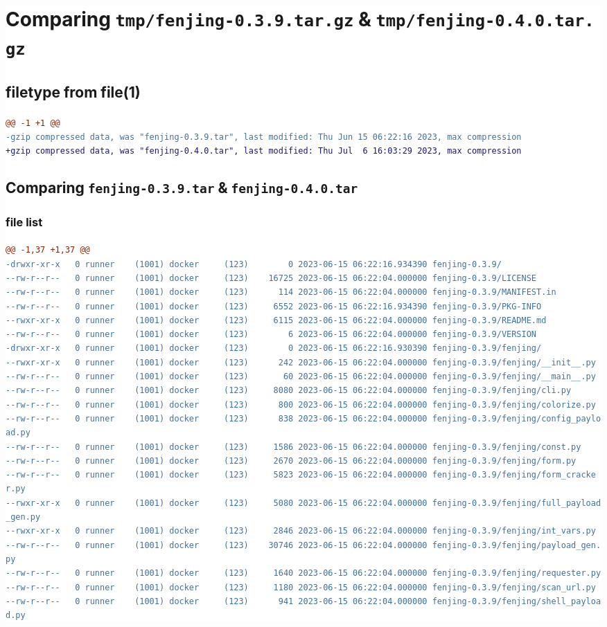# Comparing `tmp/fenjing-0.3.9.tar.gz` & `tmp/fenjing-0.4.0.tar.gz`

## filetype from file(1)

```diff
@@ -1 +1 @@
-gzip compressed data, was "fenjing-0.3.9.tar", last modified: Thu Jun 15 06:22:16 2023, max compression
+gzip compressed data, was "fenjing-0.4.0.tar", last modified: Thu Jul  6 16:03:29 2023, max compression
```

## Comparing `fenjing-0.3.9.tar` & `fenjing-0.4.0.tar`

### file list

```diff
@@ -1,37 +1,37 @@
-drwxr-xr-x   0 runner    (1001) docker     (123)        0 2023-06-15 06:22:16.934390 fenjing-0.3.9/
--rw-r--r--   0 runner    (1001) docker     (123)    16725 2023-06-15 06:22:04.000000 fenjing-0.3.9/LICENSE
--rw-r--r--   0 runner    (1001) docker     (123)      114 2023-06-15 06:22:04.000000 fenjing-0.3.9/MANIFEST.in
--rw-r--r--   0 runner    (1001) docker     (123)     6552 2023-06-15 06:22:16.934390 fenjing-0.3.9/PKG-INFO
--rwxr-xr-x   0 runner    (1001) docker     (123)     6115 2023-06-15 06:22:04.000000 fenjing-0.3.9/README.md
--rw-r--r--   0 runner    (1001) docker     (123)        6 2023-06-15 06:22:04.000000 fenjing-0.3.9/VERSION
-drwxr-xr-x   0 runner    (1001) docker     (123)        0 2023-06-15 06:22:16.930390 fenjing-0.3.9/fenjing/
--rwxr-xr-x   0 runner    (1001) docker     (123)      242 2023-06-15 06:22:04.000000 fenjing-0.3.9/fenjing/__init__.py
--rw-r--r--   0 runner    (1001) docker     (123)       60 2023-06-15 06:22:04.000000 fenjing-0.3.9/fenjing/__main__.py
--rw-r--r--   0 runner    (1001) docker     (123)     8080 2023-06-15 06:22:04.000000 fenjing-0.3.9/fenjing/cli.py
--rw-r--r--   0 runner    (1001) docker     (123)      800 2023-06-15 06:22:04.000000 fenjing-0.3.9/fenjing/colorize.py
--rw-r--r--   0 runner    (1001) docker     (123)      838 2023-06-15 06:22:04.000000 fenjing-0.3.9/fenjing/config_payload.py
--rw-r--r--   0 runner    (1001) docker     (123)     1586 2023-06-15 06:22:04.000000 fenjing-0.3.9/fenjing/const.py
--rw-r--r--   0 runner    (1001) docker     (123)     2670 2023-06-15 06:22:04.000000 fenjing-0.3.9/fenjing/form.py
--rw-r--r--   0 runner    (1001) docker     (123)     5823 2023-06-15 06:22:04.000000 fenjing-0.3.9/fenjing/form_cracker.py
--rwxr-xr-x   0 runner    (1001) docker     (123)     5080 2023-06-15 06:22:04.000000 fenjing-0.3.9/fenjing/full_payload_gen.py
--rwxr-xr-x   0 runner    (1001) docker     (123)     2846 2023-06-15 06:22:04.000000 fenjing-0.3.9/fenjing/int_vars.py
--rw-r--r--   0 runner    (1001) docker     (123)    30746 2023-06-15 06:22:04.000000 fenjing-0.3.9/fenjing/payload_gen.py
--rw-r--r--   0 runner    (1001) docker     (123)     1640 2023-06-15 06:22:04.000000 fenjing-0.3.9/fenjing/requester.py
--rw-r--r--   0 runner    (1001) docker     (123)     1180 2023-06-15 06:22:04.000000 fenjing-0.3.9/fenjing/scan_url.py
--rw-r--r--   0 runner    (1001) docker     (123)      941 2023-06-15 06:22:04.000000 fenjing-0.3.9/fenjing/shell_payload.py
```